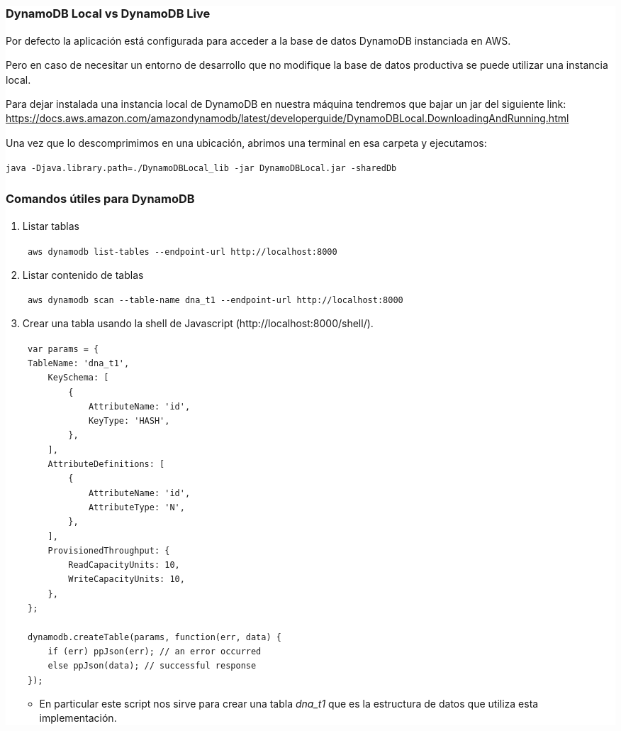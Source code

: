 ### DynamoDB Local vs DynamoDB Live

Por defecto la aplicación está configurada para acceder a la base de datos DynamoDB instanciada en AWS.

Pero en caso de necesitar un entorno de desarrollo que no modifique la base de datos productiva se puede utilizar una instancia local.

Para dejar instalada una instancia local de DynamoDB en nuestra máquina tendremos que bajar un jar del siguiente link: https://docs.aws.amazon.com/amazondynamodb/latest/developerguide/DynamoDBLocal.DownloadingAndRunning.html

Una vez que lo descomprimimos en una ubicación, abrimos una terminal en esa carpeta y ejecutamos:

    java -Djava.library.path=./DynamoDBLocal_lib -jar DynamoDBLocal.jar -sharedDb

### Comandos útiles para DynamoDB

1. Listar tablas

        aws dynamodb list-tables --endpoint-url http://localhost:8000 

2. Listar contenido de tablas

        aws dynamodb scan --table-name dna_t1 --endpoint-url http://localhost:8000


3. Crear una tabla usando la shell de Javascript (http://localhost:8000/shell/).

        var params = {
        TableName: 'dna_t1',
            KeySchema: [ 
                {
                    AttributeName: 'id',
                    KeyType: 'HASH',
                },
            ],
            AttributeDefinitions: [ 
                {
                    AttributeName: 'id',
                    AttributeType: 'N', 
                },
            ],
            ProvisionedThroughput: { 
                ReadCapacityUnits: 10, 
                WriteCapacityUnits: 10, 
            },
        };

        dynamodb.createTable(params, function(err, data) {
            if (err) ppJson(err); // an error occurred
            else ppJson(data); // successful response
        });
    
    * En particular este script nos sirve para crear una tabla *dna_t1* que es la estructura de datos que utiliza esta implementación.
